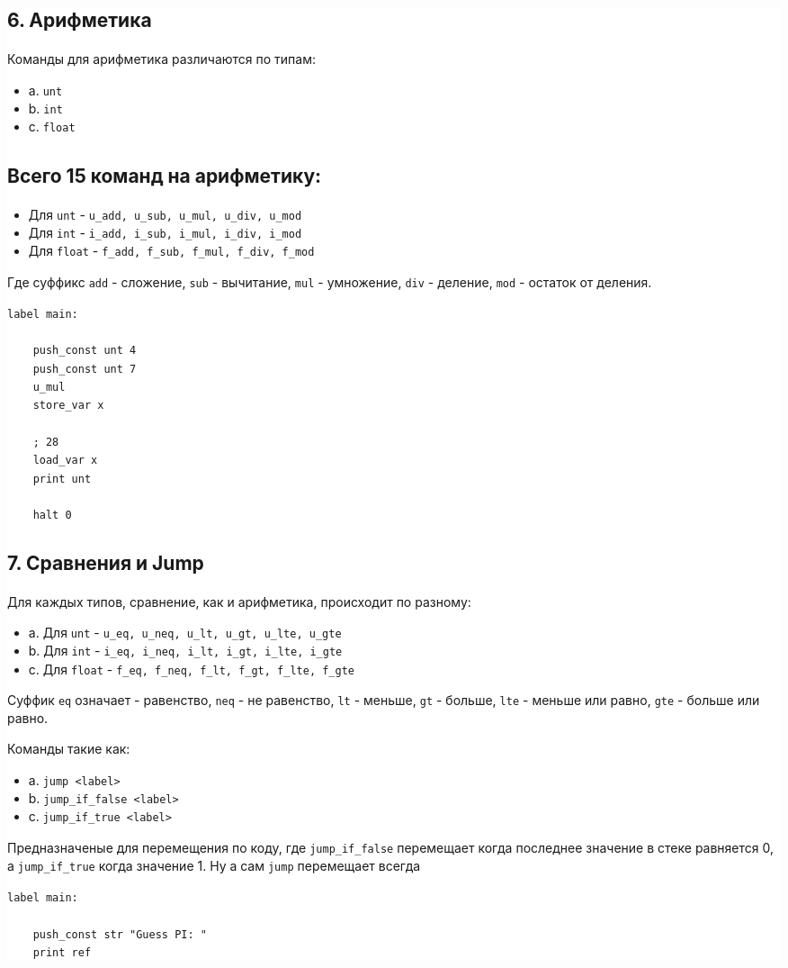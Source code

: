 ## 6. Арифметика
Команды для арифметика различаются по типам:
- a. `unt`
- b. `int`
- c. `float`

Всего 15 команд на арифметику:
- 
- Для `unt` - `u_add, u_sub, u_mul, u_div, u_mod`
- Для `int` - `i_add, i_sub, i_mul, i_div, i_mod`
- Для `float` - `f_add, f_sub, f_mul, f_div, f_mod`

Где суффикс `add` - сложение, `sub` - вычитание,
`mul` - умножение, `div` - деление, `mod` - 
остаток от деления.

    label main:

        push_const unt 4
        push_const unt 7
        u_mul
        store_var x

        ; 28
        load_var x
        print unt

        halt 0

## 7. Сравнения и Jump
Для каждых типов, сравнение, как и арифметика, 
происходит по разному:
- a. Для `unt` - `u_eq, u_neq, u_lt, u_gt, u_lte, u_gte`
- b. Для `int` - `i_eq, i_neq, i_lt, i_gt, i_lte, i_gte`
- c. Для `float` - `f_eq, f_neq, f_lt, f_gt, f_lte, f_gte`

Суффик `eq` означает - равенство, `neq` - не равенство,
`lt` - меньше, `gt` - больше, `lte` - меньше или равно,
`gte` - больше или равно.

Команды такие как:
- a. `jump <label>`
- b. `jump_if_false <label>`
- c. `jump_if_true <label>`

Предназначеные для перемещения по коду,
где `jump_if_false` перемещает когда
последнее значение в стеке равняется 0,
а `jump_if_true` когда значение 1.
Ну а сам `jump` перемещает всегда

    label main:

        push_const str "Guess PI: "
        print ref
